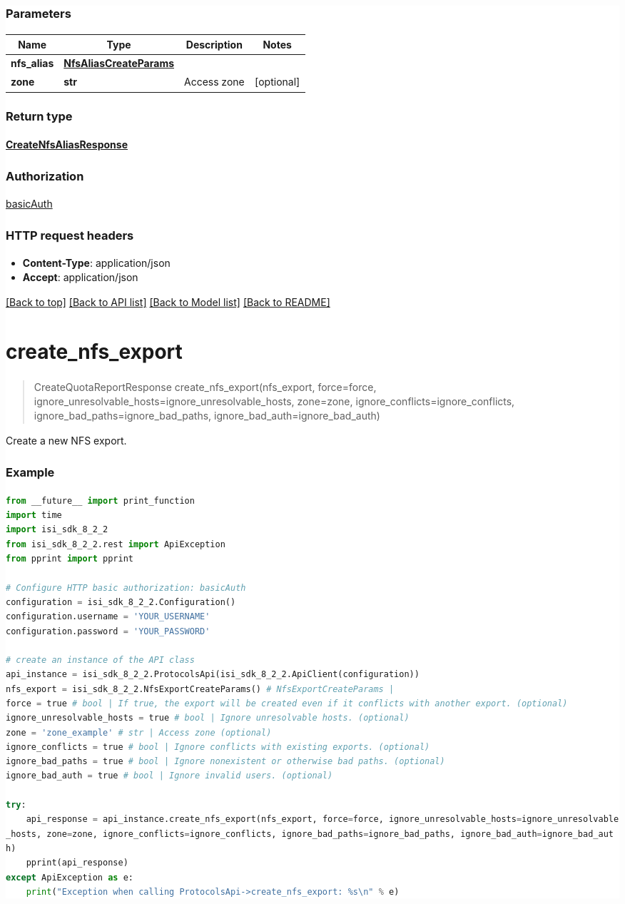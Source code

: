 ### Parameters

Name | Type | Description  | Notes
------------- | ------------- | ------------- | -------------
 **nfs_alias** | [**NfsAliasCreateParams**](NfsAliasCreateParams.md)|  | 
 **zone** | **str**| Access zone | [optional] 

### Return type

[**CreateNfsAliasResponse**](CreateNfsAliasResponse.md)

### Authorization

[basicAuth](../README.md#basicAuth)

### HTTP request headers

 - **Content-Type**: application/json
 - **Accept**: application/json

[[Back to top]](#) [[Back to API list]](../README.md#documentation-for-api-endpoints) [[Back to Model list]](../README.md#documentation-for-models) [[Back to README]](../README.md)

# **create_nfs_export**
> CreateQuotaReportResponse create_nfs_export(nfs_export, force=force, ignore_unresolvable_hosts=ignore_unresolvable_hosts, zone=zone, ignore_conflicts=ignore_conflicts, ignore_bad_paths=ignore_bad_paths, ignore_bad_auth=ignore_bad_auth)



Create a new NFS export.

### Example
```python
from __future__ import print_function
import time
import isi_sdk_8_2_2
from isi_sdk_8_2_2.rest import ApiException
from pprint import pprint

# Configure HTTP basic authorization: basicAuth
configuration = isi_sdk_8_2_2.Configuration()
configuration.username = 'YOUR_USERNAME'
configuration.password = 'YOUR_PASSWORD'

# create an instance of the API class
api_instance = isi_sdk_8_2_2.ProtocolsApi(isi_sdk_8_2_2.ApiClient(configuration))
nfs_export = isi_sdk_8_2_2.NfsExportCreateParams() # NfsExportCreateParams | 
force = true # bool | If true, the export will be created even if it conflicts with another export. (optional)
ignore_unresolvable_hosts = true # bool | Ignore unresolvable hosts. (optional)
zone = 'zone_example' # str | Access zone (optional)
ignore_conflicts = true # bool | Ignore conflicts with existing exports. (optional)
ignore_bad_paths = true # bool | Ignore nonexistent or otherwise bad paths. (optional)
ignore_bad_auth = true # bool | Ignore invalid users. (optional)

try:
    api_response = api_instance.create_nfs_export(nfs_export, force=force, ignore_unresolvable_hosts=ignore_unresolvable_hosts, zone=zone, ignore_conflicts=ignore_conflicts, ignore_bad_paths=ignore_bad_paths, ignore_bad_auth=ignore_bad_auth)
    pprint(api_response)
except ApiException as e:
    print("Exception when calling ProtocolsApi->create_nfs_export: %s\n" % e)
```
